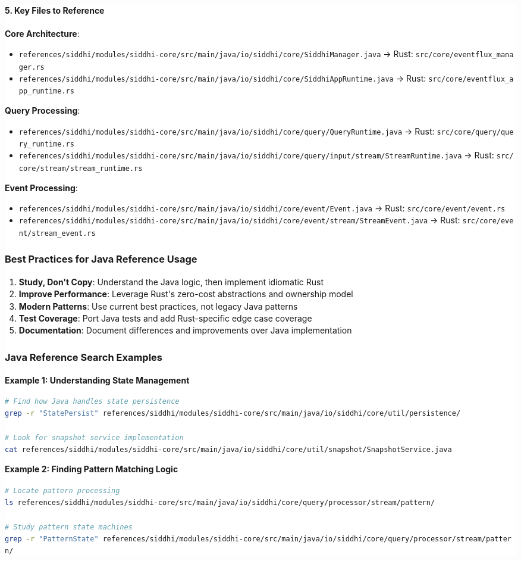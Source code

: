 #### 5. **Key Files to Reference**

**Core Architecture**:
- `references/siddhi/modules/siddhi-core/src/main/java/io/siddhi/core/SiddhiManager.java`
  → Rust: `src/core/eventflux_manager.rs`
- `references/siddhi/modules/siddhi-core/src/main/java/io/siddhi/core/SiddhiAppRuntime.java`
  → Rust: `src/core/eventflux_app_runtime.rs`

**Query Processing**:
- `references/siddhi/modules/siddhi-core/src/main/java/io/siddhi/core/query/QueryRuntime.java`
  → Rust: `src/core/query/query_runtime.rs`
- `references/siddhi/modules/siddhi-core/src/main/java/io/siddhi/core/query/input/stream/StreamRuntime.java`
  → Rust: `src/core/stream/stream_runtime.rs`

**Event Processing**:
- `references/siddhi/modules/siddhi-core/src/main/java/io/siddhi/core/event/Event.java`
  → Rust: `src/core/event/event.rs`
- `references/siddhi/modules/siddhi-core/src/main/java/io/siddhi/core/event/stream/StreamEvent.java`
  → Rust: `src/core/event/stream_event.rs`

### Best Practices for Java Reference Usage

1. **Study, Don't Copy**: Understand the Java logic, then implement idiomatic Rust
2. **Improve Performance**: Leverage Rust's zero-cost abstractions and ownership model
3. **Modern Patterns**: Use current best practices, not legacy Java patterns
4. **Test Coverage**: Port Java tests and add Rust-specific edge case coverage
5. **Documentation**: Document differences and improvements over Java implementation

### Java Reference Search Examples

**Example 1: Understanding State Management**
```bash
# Find how Java handles state persistence
grep -r "StatePersist" references/siddhi/modules/siddhi-core/src/main/java/io/siddhi/core/util/persistence/

# Look for snapshot service implementation
cat references/siddhi/modules/siddhi-core/src/main/java/io/siddhi/core/util/snapshot/SnapshotService.java
```

**Example 2: Finding Pattern Matching Logic**
```bash
# Locate pattern processing
ls references/siddhi/modules/siddhi-core/src/main/java/io/siddhi/core/query/processor/stream/pattern/

# Study pattern state machines
grep -r "PatternState" references/siddhi/modules/siddhi-core/src/main/java/io/siddhi/core/query/processor/stream/pattern/
```
